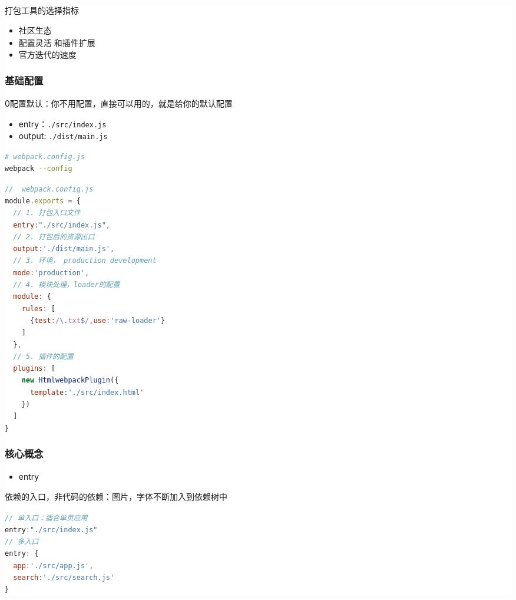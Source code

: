打包工具的选择指标

- 社区生态
- 配置灵活 和插件扩展
- 官方迭代的速度

### 基础配置

0配置默认：你不用配置，直接可以用的，就是给你的默认配置

- entry：`./src/index.js`
- output: `./dist/main.js`

```sh
# webpack.config.js
webpack --config
```

```js
//  webpack.config.js
module.exports = {
  // 1. 打包入口文件
  entry:"./src/index.js",
  // 2. 打包后的资源出口
  output:'./dist/main.js',
  // 3. 环境， production development
  mode:'production',
  // 4. 模块处理，loader的配置
  module: {
    rules: [
      {test:/\.txt$/,use:'raw-loader'}
    ]
  },
  // 5. 插件的配置
  plugins: [
    new HtmlwebpackPlugin({
      template:'./src/index.html'
    })
  ]
}
```



### 核心概念

- entry

依赖的入口，非代码的依赖：图片，字体不断加入到依赖树中

```js
// 单入口：适合单页应用
entry:"./src/index.js"
// 多入口
entry: {
  app:'./src/app.js',
  search:'./src/search.js'
}
```
